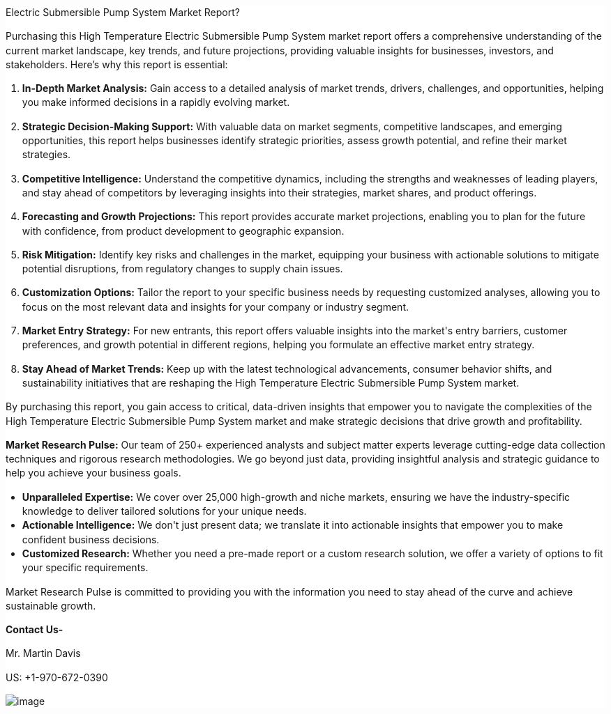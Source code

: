 Electric Submersible Pump System Market Report?</strong></p><p>Purchasing this High Temperature Electric Submersible Pump System market report offers a comprehensive understanding of the current market landscape, key trends, and future projections, providing valuable insights for businesses, investors, and stakeholders. Here&rsquo;s why this report is essential:</p><ol><li><p><strong>In-Depth Market Analysis:</strong> Gain access to a detailed analysis of market trends, drivers, challenges, and opportunities, helping you make informed decisions in a rapidly evolving market.</p></li><li><p><strong>Strategic Decision-Making Support:</strong> With valuable data on market segments, competitive landscapes, and emerging opportunities, this report helps businesses identify strategic priorities, assess growth potential, and refine their market strategies.</p></li><li><p><strong>Competitive Intelligence:</strong> Understand the competitive dynamics, including the strengths and weaknesses of leading players, and stay ahead of competitors by leveraging insights into their strategies, market shares, and product offerings.</p></li><li><p><strong>Forecasting and Growth Projections:</strong> This report provides accurate market projections, enabling you to plan for the future with confidence, from product development to geographic expansion.</p></li><li><p><strong>Risk Mitigation:</strong> Identify key risks and challenges in the market, equipping your business with actionable solutions to mitigate potential disruptions, from regulatory changes to supply chain issues.</p></li><li><p><strong>Customization Options:</strong> Tailor the report to your specific business needs by requesting customized analyses, allowing you to focus on the most relevant data and insights for your company or industry segment.</p></li><li><p><strong>Market Entry Strategy:</strong> For new entrants, this report offers valuable insights into the market's entry barriers, customer preferences, and growth potential in different regions, helping you formulate an effective market entry strategy.</p></li><li><p><strong>Stay Ahead of Market Trends:</strong> Keep up with the latest technological advancements, consumer behavior shifts, and sustainability initiatives that are reshaping the High Temperature Electric Submersible Pump System market.</p></li></ol><p>By purchasing this report, you gain access to critical, data-driven insights that empower you to navigate the complexities of the High Temperature Electric Submersible Pump System market and make strategic decisions that drive growth and profitability.</p><p><strong>Market Research Pulse:</strong>&nbsp;Our team of 250+ experienced analysts and subject matter experts leverage cutting-edge data collection techniques and rigorous research methodologies. We go beyond just data, providing insightful analysis and strategic guidance to help you achieve your business goals.</p><ul><li><strong>Unparalleled Expertise:</strong>&nbsp;We cover over 25,000 high-growth and niche markets, ensuring we have the industry-specific knowledge to deliver tailored solutions for your unique needs.</li><li><strong>Actionable Intelligence:</strong>&nbsp;We don't just present data; we translate it into actionable insights that empower you to make confident business decisions.</li><li><strong>Customized Research:</strong>&nbsp;Whether you need a pre-made report or a custom research solution, we offer a variety of options to fit your specific requirements.</li></ul><p>Market Research Pulse is committed to providing you with the information you need to stay ahead of the curve and achieve sustainable growth.</p><p><strong>Contact Us-</strong></p><p>Mr. Martin Davis</p><p>US: +1-970-672-0390</p>
![image](https://github.com/user-attachments/assets/24fc3134-f345-4381-924c-ac6115d66aa4)
